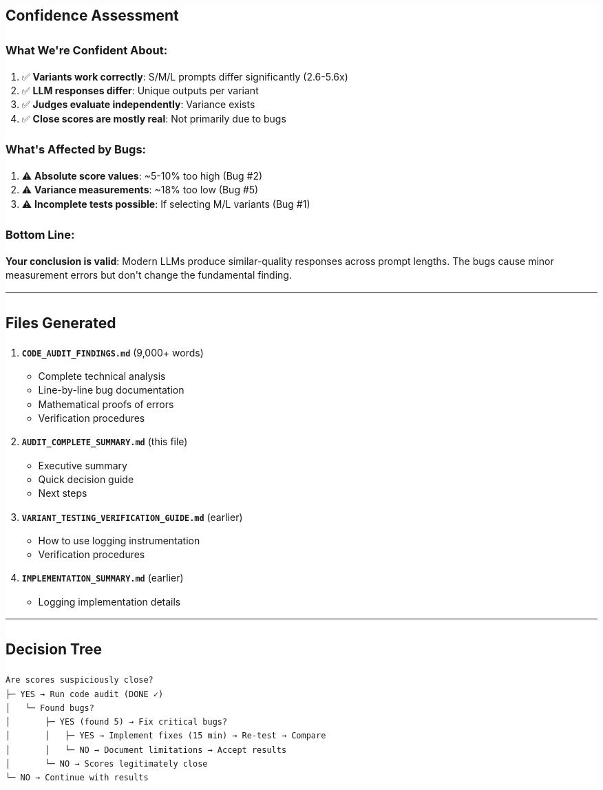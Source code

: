 
## Confidence Assessment

### What We're Confident About:
1. ✅ **Variants work correctly**: S/M/L prompts differ significantly (2.6-5.6x)
2. ✅ **LLM responses differ**: Unique outputs per variant
3. ✅ **Judges evaluate independently**: Variance exists
4. ✅ **Close scores are mostly real**: Not primarily due to bugs

### What's Affected by Bugs:
1. ⚠️ **Absolute score values**: ~5-10% too high (Bug #2)
2. ⚠️ **Variance measurements**: ~18% too low (Bug #5)
3. ⚠️ **Incomplete tests possible**: If selecting M/L variants (Bug #1)

### Bottom Line:
**Your conclusion is valid**: Modern LLMs produce similar-quality responses across prompt lengths. The bugs cause minor measurement errors but don't change the fundamental finding.

---

## Files Generated

1. **`CODE_AUDIT_FINDINGS.md`** (9,000+ words)
   - Complete technical analysis
   - Line-by-line bug documentation
   - Mathematical proofs of errors
   - Verification procedures

2. **`AUDIT_COMPLETE_SUMMARY.md`** (this file)
   - Executive summary
   - Quick decision guide
   - Next steps

3. **`VARIANT_TESTING_VERIFICATION_GUIDE.md`** (earlier)
   - How to use logging instrumentation
   - Verification procedures

4. **`IMPLEMENTATION_SUMMARY.md`** (earlier)
   - Logging implementation details

---

## Decision Tree

```
Are scores suspiciously close?
├─ YES → Run code audit (DONE ✓)
│   └─ Found bugs?
│       ├─ YES (found 5) → Fix critical bugs?
│       │   ├─ YES → Implement fixes (15 min) → Re-test → Compare
│       │   └─ NO → Document limitations → Accept results
│       └─ NO → Scores legitimately close
└─ NO → Continue with results
```
